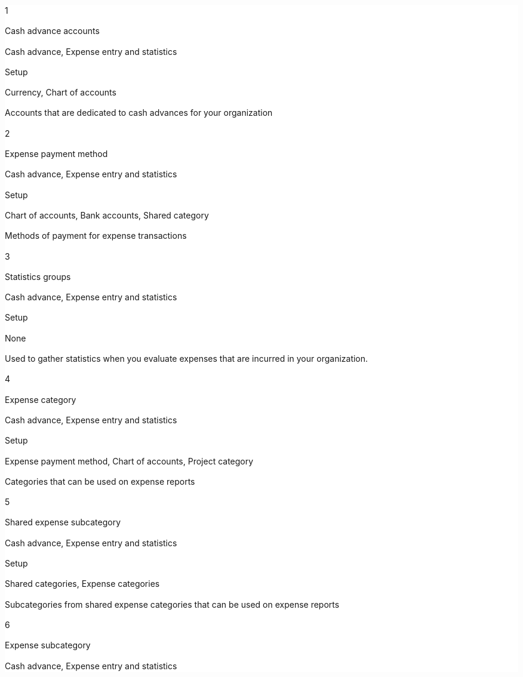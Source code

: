 1

Cash advance accounts

Cash advance, Expense entry and statistics

Setup

Currency, Chart of accounts

Accounts that are dedicated to cash advances for your organization

2

Expense payment method

Cash advance, Expense entry and statistics

Setup

Chart of accounts, Bank accounts, Shared category

Methods of payment for expense transactions

3

Statistics groups

Cash advance, Expense entry and statistics

Setup

None

Used to gather statistics when you evaluate expenses that are incurred in your organization.

4

Expense category

Cash advance, Expense entry and statistics

Setup

Expense payment method, Chart of accounts, Project category

Categories that can be used on expense reports

5

Shared expense subcategory

Cash advance, Expense entry and statistics

Setup

Shared categories, Expense categories

Subcategories from shared expense categories that can be used on expense reports

6

Expense subcategory

Cash advance, Expense entry and statistics
